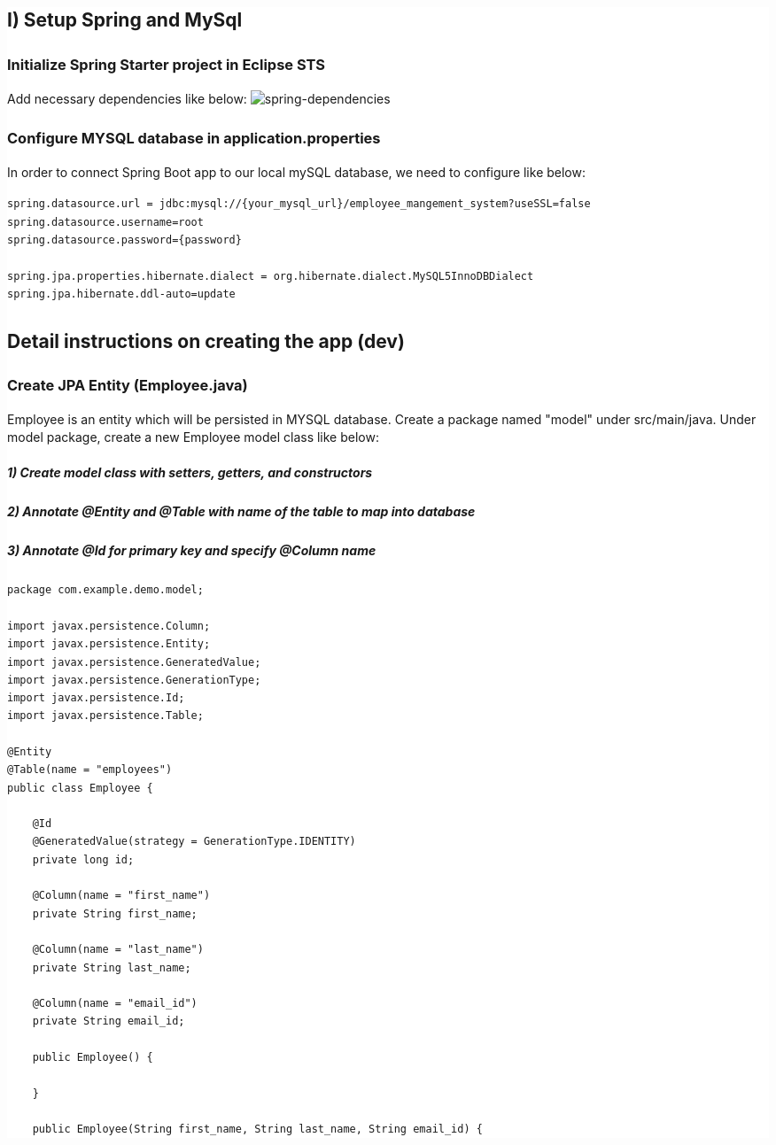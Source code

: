 ## I) Setup Spring and MySql

### Initialize Spring Starter project in Eclipse STS

Add necessary dependencies like below:
![spring-dependencies](https://user-images.githubusercontent.com/78957509/170806195-f2af2f73-a2fe-4bb4-8b53-914244503a16.PNG)

### Configure MYSQL database in application.properties
In order to connect Spring Boot app to our local mySQL database, we need to configure like below:
```
spring.datasource.url = jdbc:mysql://{your_mysql_url}/employee_mangement_system?useSSL=false
spring.datasource.username=root
spring.datasource.password={password}

spring.jpa.properties.hibernate.dialect = org.hibernate.dialect.MySQL5InnoDBDialect
spring.jpa.hibernate.ddl-auto=update
```

## Detail instructions on creating the app (dev)

### Create JPA Entity (Employee.java)
Employee is an entity which will be persisted in MYSQL database. Create a package named "model" under src/main/java. Under model package, create a new Employee model class like below:
##### 1) Create model class with setters, getters, and constructors
##### 2) Annotate @Entity and @Table with name of the table to map into database
##### 3) Annotate @Id for primary key and specify @Column name 
```
package com.example.demo.model;

import javax.persistence.Column;
import javax.persistence.Entity;
import javax.persistence.GeneratedValue;
import javax.persistence.GenerationType;
import javax.persistence.Id;
import javax.persistence.Table;

@Entity
@Table(name = "employees")
public class Employee {
	
	@Id
	@GeneratedValue(strategy = GenerationType.IDENTITY)
	private long id;
	
	@Column(name = "first_name")
	private String first_name;
	
	@Column(name = "last_name")
	private String last_name;
	
	@Column(name = "email_id")
	private String email_id;
	
	public Employee() {
		
	}
	
	public Employee(String first_name, String last_name, String email_id) {
```